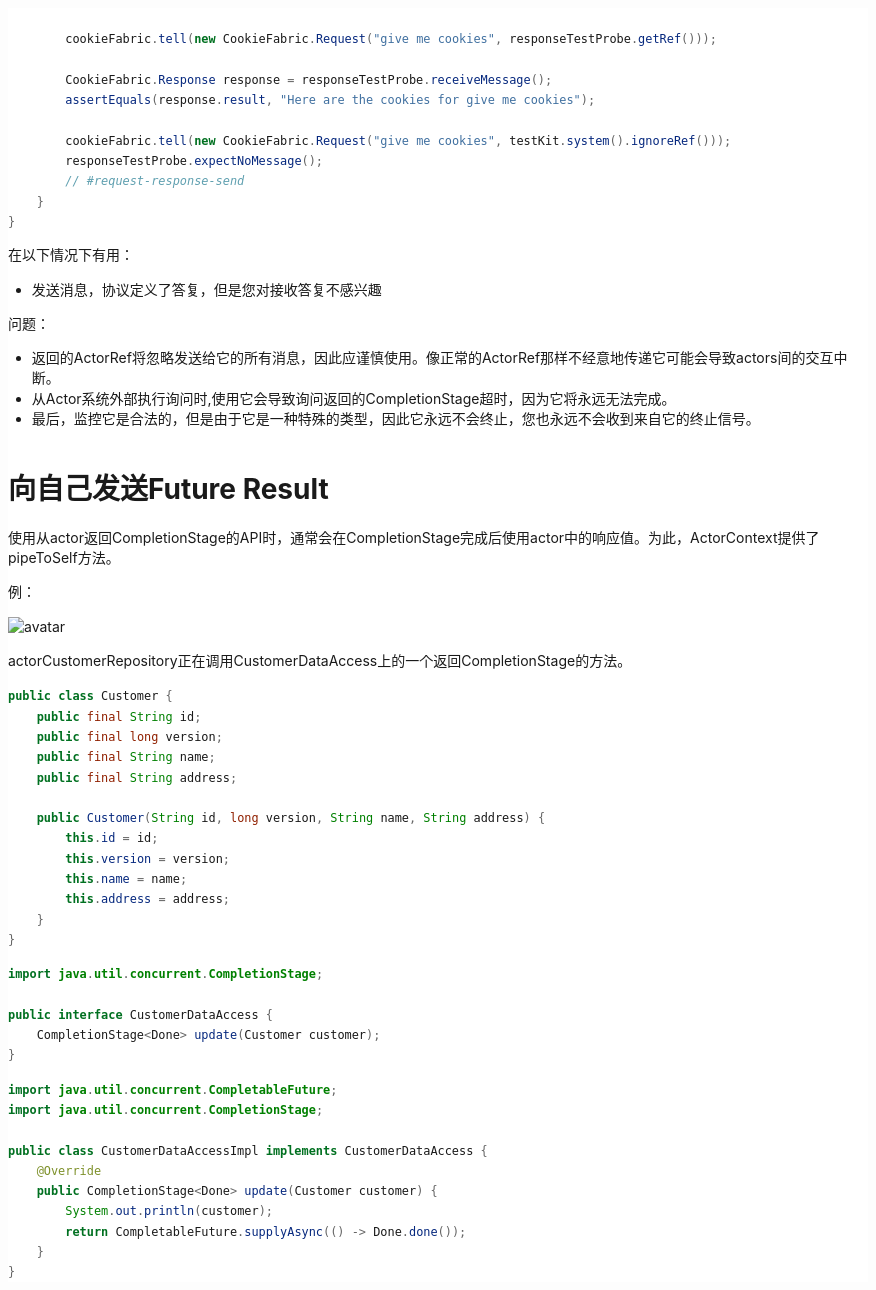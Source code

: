 ```java

        cookieFabric.tell(new CookieFabric.Request("give me cookies", responseTestProbe.getRef()));

        CookieFabric.Response response = responseTestProbe.receiveMessage();
        assertEquals(response.result, "Here are the cookies for give me cookies");

        cookieFabric.tell(new CookieFabric.Request("give me cookies", testKit.system().ignoreRef()));
        responseTestProbe.expectNoMessage();
        // #request-response-send
    }
}
```

在以下情况下有用：

- 发送消息，协议定义了答复，但是您对接收答复不感兴趣

问题：

- 返回的ActorRef将忽略发送给它的所有消息，因此应谨慎使用。像正常的ActorRef那样不经意地传递它可能会导致actors间的交互中断。
- 从Actor系统外部执行询问时,使用它会导致询问返回的CompletionStage超时，因为它将永远无法完成。
- 最后，监控它是合法的，但是由于它是一种特殊的类型，因此它永远不会终止，您也永远不会收到来自它的终止信号。

# 向自己发送Future Result
使用从actor返回CompletionStage的API时，通常会在CompletionStage完成后使用actor中的响应值。为此，ActorContext提供了pipeToSelf方法。

例：

![avatar](https://doc.akka.io/docs/akka/current/typed/images/pipe-to-self.png)

actorCustomerRepository正在调用CustomerDataAccess上的一个返回CompletionStage的方法。

```java
public class Customer {
    public final String id;
    public final long version;
    public final String name;
    public final String address;

    public Customer(String id, long version, String name, String address) {
        this.id = id;
        this.version = version;
        this.name = name;
        this.address = address;
    }
}
```
```java
import java.util.concurrent.CompletionStage;

public interface CustomerDataAccess {
    CompletionStage<Done> update(Customer customer);
}
```
```java
import java.util.concurrent.CompletableFuture;
import java.util.concurrent.CompletionStage;

public class CustomerDataAccessImpl implements CustomerDataAccess {
    @Override
    public CompletionStage<Done> update(Customer customer) {
        System.out.println(customer);
        return CompletableFuture.supplyAsync(() -> Done.done());
    }
}
```